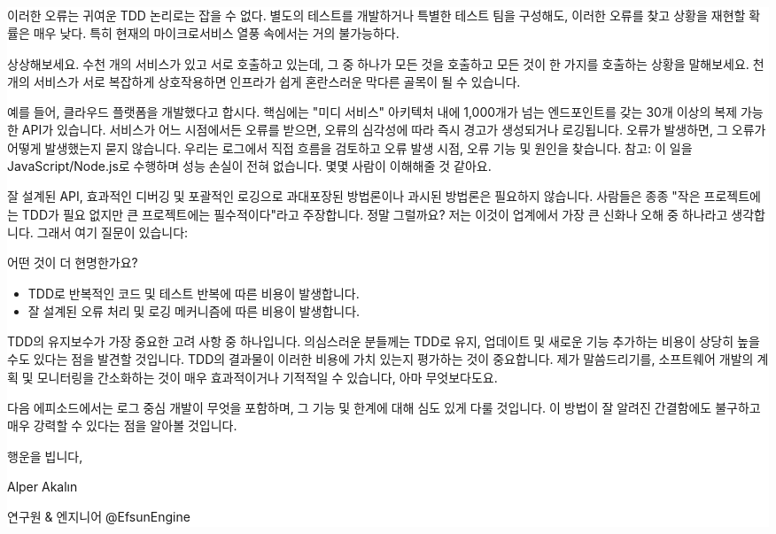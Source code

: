 이러한 오류는 귀여운 TDD 논리로는 잡을 수 없다. 별도의 테스트를 개발하거나 특별한 테스트 팀을 구성해도, 이러한 오류를 찾고 상황을 재현할 확률은 매우 낮다. 특히 현재의 마이크로서비스 열풍 속에서는 거의 불가능하다.

<div class="content-ad"></div>

상상해보세요. 수천 개의 서비스가 있고 서로 호출하고 있는데, 그 중 하나가 모든 것을 호출하고 모든 것이 한 가지를 호출하는 상황을 말해보세요. 천 개의 서비스가 서로 복잡하게 상호작용하면 인프라가 쉽게 혼란스러운 막다른 골목이 될 수 있습니다.

예를 들어, 클라우드 플랫폼을 개발했다고 합시다. 핵심에는 "미디 서비스" 아키텍처 내에 1,000개가 넘는 엔드포인트를 갖는 30개 이상의 복제 가능한 API가 있습니다. 서비스가 어느 시점에서든 오류를 받으면, 오류의 심각성에 따라 즉시 경고가 생성되거나 로깅됩니다. 오류가 발생하면, 그 오류가 어떻게 발생했는지 묻지 않습니다. 우리는 로그에서 직접 흐름을 검토하고 오류 발생 시점, 오류 기능 및 원인을 찾습니다. 참고: 이 일을 JavaScript/Node.js로 수행하며 성능 손실이 전혀 없습니다. 몇몇 사람이 이해해줄 것 같아요.

잘 설계된 API, 효과적인 디버깅 및 포괄적인 로깅으로 과대포장된 방법론이나 과시된 방법론은 필요하지 않습니다. 사람들은 종종 "작은 프로젝트에는 TDD가 필요 없지만 큰 프로젝트에는 필수적이다"라고 주장합니다. 정말 그럴까요? 저는 이것이 업계에서 가장 큰 신화나 오해 중 하나라고 생각합니다. 그래서 여기 질문이 있습니다:

어떤 것이 더 현명한가요?

<div class="content-ad"></div>

- TDD로 반복적인 코드 및 테스트 반복에 따른 비용이 발생합니다.
- 잘 설계된 오류 처리 및 로깅 메커니즘에 따른 비용이 발생합니다.

TDD의 유지보수가 가장 중요한 고려 사항 중 하나입니다. 의심스러운 분들께는 TDD로 유지, 업데이트 및 새로운 기능 추가하는 비용이 상당히 높을 수도 있다는 점을 발견할 것입니다. TDD의 결과물이 이러한 비용에 가치 있는지 평가하는 것이 중요합니다. 제가 말씀드리기를, 소프트웨어 개발의 계획 및 모니터링을 간소화하는 것이 매우 효과적이거나 기적적일 수 있습니다, 아마 무엇보다도요.

다음 에피소드에서는 로그 중심 개발이 무엇을 포함하며, 그 기능 및 한계에 대해 심도 있게 다룰 것입니다. 이 방법이 잘 알려진 간결함에도 불구하고 매우 강력할 수 있다는 점을 알아볼 것입니다.

행운을 빕니다,

<div class="content-ad"></div>

Alper Akalın

연구원 & 엔지니어 @EfsunEngine

